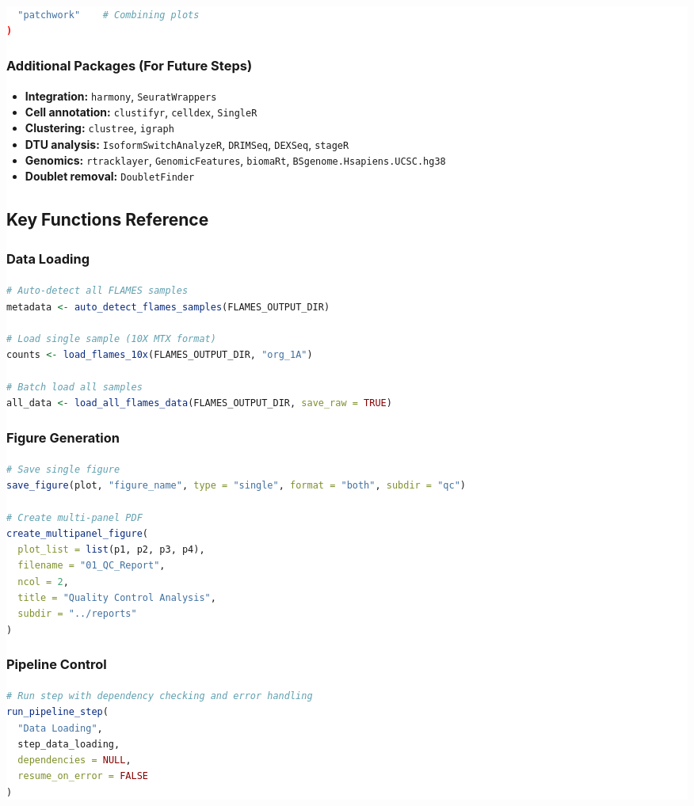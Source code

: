```r
  "patchwork"    # Combining plots
)
```

### Additional Packages (For Future Steps)
- **Integration:** `harmony`, `SeuratWrappers`
- **Cell annotation:** `clustifyr`, `celldex`, `SingleR`
- **Clustering:** `clustree`, `igraph`
- **DTU analysis:** `IsoformSwitchAnalyzeR`, `DRIMSeq`, `DEXSeq`, `stageR`
- **Genomics:** `rtracklayer`, `GenomicFeatures`, `biomaRt`, `BSgenome.Hsapiens.UCSC.hg38`
- **Doublet removal:** `DoubletFinder`

## Key Functions Reference

### Data Loading
```r
# Auto-detect all FLAMES samples
metadata <- auto_detect_flames_samples(FLAMES_OUTPUT_DIR)

# Load single sample (10X MTX format)
counts <- load_flames_10x(FLAMES_OUTPUT_DIR, "org_1A")

# Batch load all samples
all_data <- load_all_flames_data(FLAMES_OUTPUT_DIR, save_raw = TRUE)
```

### Figure Generation
```r
# Save single figure
save_figure(plot, "figure_name", type = "single", format = "both", subdir = "qc")

# Create multi-panel PDF
create_multipanel_figure(
  plot_list = list(p1, p2, p3, p4),
  filename = "01_QC_Report",
  ncol = 2,
  title = "Quality Control Analysis",
  subdir = "../reports"
)
```

### Pipeline Control
```r
# Run step with dependency checking and error handling
run_pipeline_step(
  "Data Loading",
  step_data_loading,
  dependencies = NULL,
  resume_on_error = FALSE
)
```
